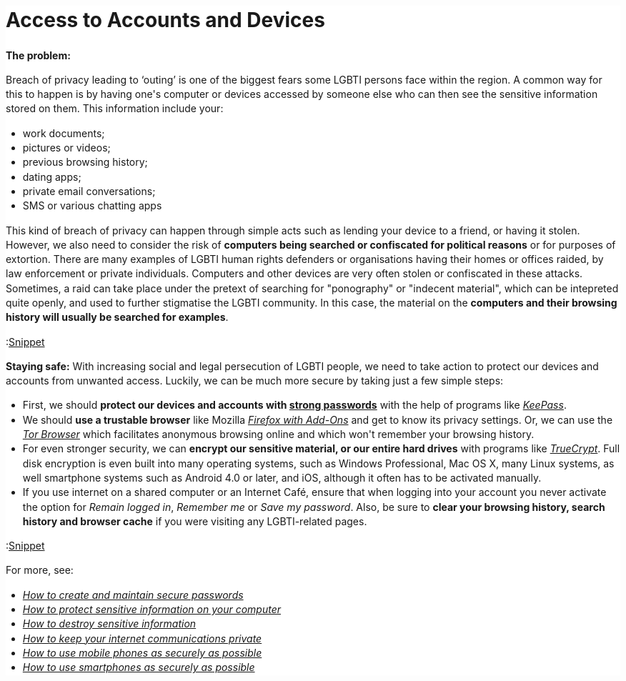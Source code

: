 

# Access to Accounts and Devices
**The problem:**

Breach of privacy leading to ‘outing’ is one of the biggest fears some LGBTI persons face within the region. A common way for this to happen is by having one's computer or devices accessed by someone else who can then see the sensitive information stored on them. This information include your:

* work documents;
* pictures or videos;
* previous browsing history;
* dating apps;
* private email conversations;
* SMS or various chatting apps

This kind of breach of privacy can happen through simple acts such as lending your device to a friend, or having it stolen. However, we also need to consider the risk of **computers being searched or confiscated for political reasons** or for purposes of extortion. There are many examples of LGBTI human rights defenders or organisations having their homes or offices raided, by law enforcement or private individuals. Computers and other devices are very often stolen or confiscated in these attacks. Sometimes, a raid can take place under the pretext of searching for "ponography" or "indecent material", which can be intepreted quite openly, and used to further stigmatise the LGBTI community. In this case, the material on the **computers and their browsing history will usually be searched for examples**.  


:[Snippet](snippets/snippet_01)

**Staying safe:**
With increasing social and legal persecution of LGBTI people, we need to take action to protect our devices and accounts from unwanted access. Luckily, we can be much more secure by taking just a few simple steps: 

* First, we should **protect our devices and accounts with [strong passwords](passwords)** with the help of programs like [*KeePass*](keepass/windows). 
* We should **use a trustable browser** like Mozilla [*Firefox with Add-Ons*](firefox/windows) and get to know its privacy settings. Or, we can use the [*Tor Browser*](torbrowser/windows) which facilitates anonymous browsing online and which won't remember your browsing history.
* For even stronger security, we can **encrypt our sensitive material, or our entire hard drives** with programs like [*TrueCrypt*](truecrypt/windows). Full disk encryption is even built into many operating systems, such as Windows Professional, Mac OS X, many Linux systems, as well smartphone systems such as Android 4.0 or later, and iOS, although it often has to be activated manually.
*  If you use internet on a shared computer or an Internet Café, ensure that when logging into your account you never activate the option for *Remain logged in*, *Remember me* or *Save my password*. Also, be sure to **clear your browsing history, search history and browser cache** if you were visiting any LGBTI-related pages.


:[Snippet](snippets/snippet_02)

For more, see:

* [*How to create and maintain secure passwords*](passwords)
* [*How to protect sensitive information on your computer*](secure-file-storage)
* [*How to destroy sensitive information*](destroy-sensitive-information)
* [*How to keep your internet communications private*](secure-communication)
* [*How to use mobile phones as securely as possible*](mobile-phones)
* [*How to use smartphones as securely as possible*](smartphones)
